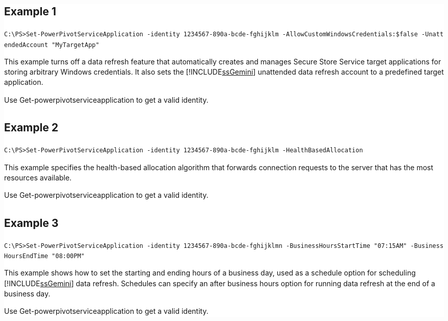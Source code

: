 ## Example 1  
  
```  
C:\PS>Set-PowerPivotServiceApplication -identity 1234567-890a-bcde-fghijklm -AllowCustomWindowsCredentials:$false -UnattendedAccount "MyTargetApp"  
```  
  
 This example turns off a data refresh feature that automatically creates and manages Secure Store Service target applications for storing arbitrary Windows credentials. It also sets the [!INCLUDE[ssGemini](../../a9notintoc/includes/ssgemini-md.md)] unattended data refresh account to a predefined target application.  
  
 Use Get-powerpivotserviceapplication to get a valid identity.  
  
## Example 2  
  
```  
C:\PS>Set-PowerPivotServiceApplication -identity 1234567-890a-bcde-fghijklm -HealthBasedAllocation  
```  
  
 This example specifies the health-based allocation algorithm that forwards connection requests to the server that has the most resources available.  
  
 Use Get-powerpivotserviceapplication to get a valid identity.  
  
## Example 3  
  
```  
C:\PS>Set-PowerPivotServiceApplication -identity 1234567-890a-bcde-fghijklmn -BusinessHoursStartTime "07:15AM" -BusinessHoursEndTime "08:00PM"  
```  
  
 This example shows how to set the starting and ending hours of a business day, used as a schedule option for scheduling [!INCLUDE[ssGemini](../../a9notintoc/includes/ssgemini-md.md)] data refresh. Schedules can specify an after business hours option for running data refresh at the end of a business day.  
  
 Use Get-powerpivotserviceapplication to get a valid identity.  
  
  